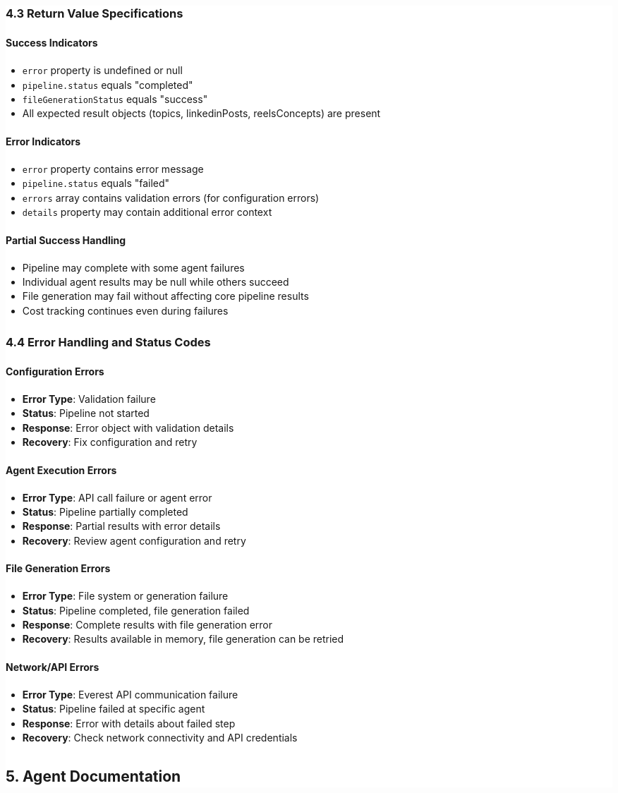 ### 4.3 Return Value Specifications

#### Success Indicators

- `error` property is undefined or null
- `pipeline.status` equals "completed"
- `fileGenerationStatus` equals "success"
- All expected result objects (topics, linkedinPosts, reelsConcepts) are present

#### Error Indicators

- `error` property contains error message
- `pipeline.status` equals "failed"
- `errors` array contains validation errors (for configuration errors)
- `details` property may contain additional error context

#### Partial Success Handling

- Pipeline may complete with some agent failures
- Individual agent results may be null while others succeed
- File generation may fail without affecting core pipeline results
- Cost tracking continues even during failures

### 4.4 Error Handling and Status Codes

#### Configuration Errors

- **Error Type**: Validation failure
- **Status**: Pipeline not started
- **Response**: Error object with validation details
- **Recovery**: Fix configuration and retry

#### Agent Execution Errors

- **Error Type**: API call failure or agent error
- **Status**: Pipeline partially completed
- **Response**: Partial results with error details
- **Recovery**: Review agent configuration and retry

#### File Generation Errors

- **Error Type**: File system or generation failure
- **Status**: Pipeline completed, file generation failed
- **Response**: Complete results with file generation error
- **Recovery**: Results available in memory, file generation can be retried

#### Network/API Errors

- **Error Type**: Everest API communication failure
- **Status**: Pipeline failed at specific agent
- **Response**: Error with details about failed step
- **Recovery**: Check network connectivity and API credentials

## 5. Agent Documentation
